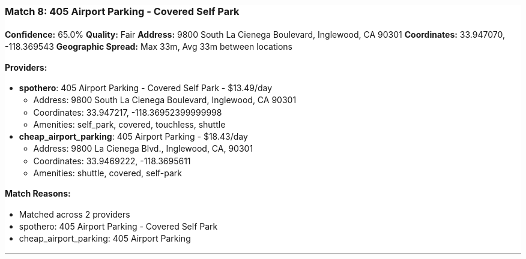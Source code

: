 
### Match 8: 405 Airport Parking - Covered Self Park
**Confidence:** 65.0%
**Quality:** Fair
**Address:** 9800 South La Cienega Boulevard, Inglewood, CA 90301
**Coordinates:** 33.947070, -118.369543
**Geographic Spread:** Max 33m, Avg 33m between locations

**Providers:**
- **spothero**: 405 Airport Parking - Covered Self Park - $13.49/day
  - Address: 9800 South La Cienega Boulevard, Inglewood, CA 90301
  - Coordinates: 33.947217, -118.36952399999998
  - Amenities: self_park, covered, touchless, shuttle
- **cheap_airport_parking**: 405 Airport Parking - $18.43/day
  - Address: 9800 La Cienega Blvd., Inglewood, CA, 90301
  - Coordinates: 33.9469222, -118.3695611
  - Amenities: shuttle, covered, self-park

**Match Reasons:**
- Matched across 2 providers
- spothero: 405 Airport Parking - Covered Self Park
- cheap_airport_parking: 405 Airport Parking

---
